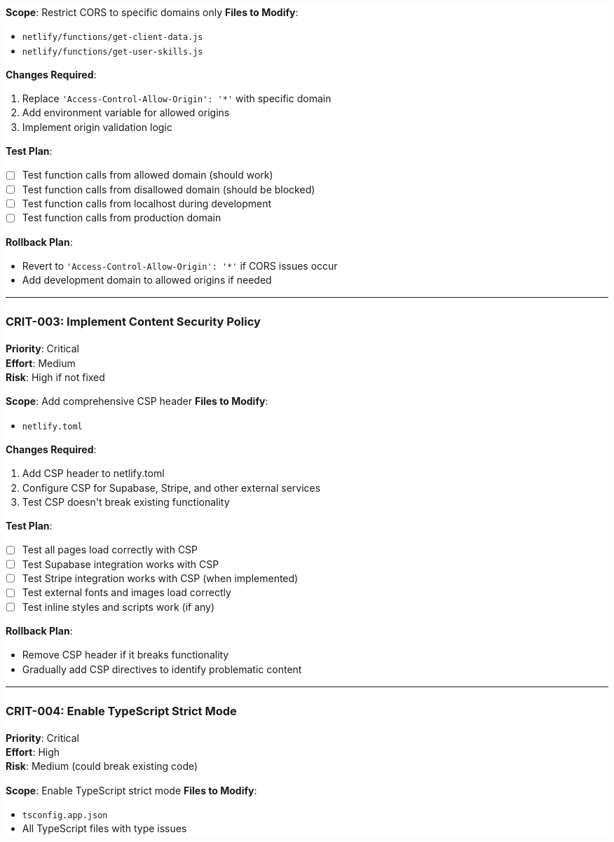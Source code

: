 **Scope**: Restrict CORS to specific domains only
**Files to Modify**:
- `netlify/functions/get-client-data.js`
- `netlify/functions/get-user-skills.js`

**Changes Required**:
1. Replace `'Access-Control-Allow-Origin': '*'` with specific domain
2. Add environment variable for allowed origins
3. Implement origin validation logic

**Test Plan**:
- [ ] Test function calls from allowed domain (should work)
- [ ] Test function calls from disallowed domain (should be blocked)
- [ ] Test function calls from localhost during development
- [ ] Test function calls from production domain

**Rollback Plan**:
- Revert to `'Access-Control-Allow-Origin': '*'` if CORS issues occur
- Add development domain to allowed origins if needed

---

### CRIT-003: Implement Content Security Policy
**Priority**: Critical  
**Effort**: Medium  
**Risk**: High if not fixed

**Scope**: Add comprehensive CSP header
**Files to Modify**:
- `netlify.toml`

**Changes Required**:
1. Add CSP header to netlify.toml
2. Configure CSP for Supabase, Stripe, and other external services
3. Test CSP doesn't break existing functionality

**Test Plan**:
- [ ] Test all pages load correctly with CSP
- [ ] Test Supabase integration works with CSP
- [ ] Test Stripe integration works with CSP (when implemented)
- [ ] Test external fonts and images load correctly
- [ ] Test inline styles and scripts work (if any)

**Rollback Plan**:
- Remove CSP header if it breaks functionality
- Gradually add CSP directives to identify problematic content

---

### CRIT-004: Enable TypeScript Strict Mode
**Priority**: Critical  
**Effort**: High  
**Risk**: Medium (could break existing code)

**Scope**: Enable TypeScript strict mode
**Files to Modify**:
- `tsconfig.app.json`
- All TypeScript files with type issues
